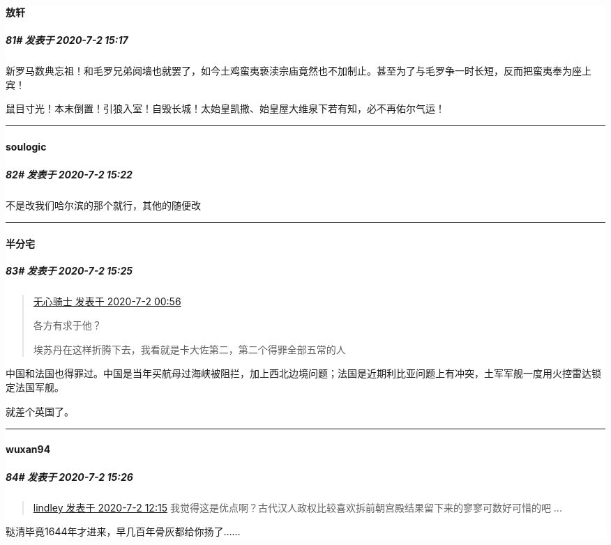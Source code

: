 ####  敖轩  
##### 81#       发表于 2020-7-2 15:17




新罗马数典忘祖！和毛罗兄弟阋墙也就罢了，如今土鸡蛮夷亵渎宗庙竟然也不加制止。甚至为了与毛罗争一时长短，反而把蛮夷奉为座上宾！

鼠目寸光！本末倒置！引狼入室！自毁长城！太始皇凯撒、始皇屋大维泉下若有知，必不再佑尔气运！







-----

####  soulogic  
##### 82#       发表于 2020-7-2 15:22




不是改我们哈尔滨的那个就行，其他的随便改







-----

####  半分宅  
##### 83#       发表于 2020-7-2 15:25



<blockquote><a href="httphttps://bbs.saraba1st.com/2b/forum.php?mod=redirect&amp;goto=findpost&amp;pid=48035058&amp;ptid=1945341" target="_blank">无心骑士 发表于 2020-7-2 00:56</a>

各方有求于他？


埃苏丹在这样折腾下去，我看就是卡大佐第二，第二个得罪全部五常的人</blockquote>
中国和法国也得罪过。中国是当年买航母过海峡被阻拦，加上西北边境问题；法国是近期利比亚问题上有冲突，土军军舰一度用火控雷达锁定法国军舰。


就差个英国了。







-----

####  wuxan94  
##### 84#       发表于 2020-7-2 15:26



<blockquote><a href="httphttps://bbs.saraba1st.com/2b/forum.php?mod=redirect&amp;goto=findpost&amp;pid=48034512&amp;ptid=1945341" target="_blank">lindley 发表于 2020-7-2 12:15</a>
我觉得这是优点啊？古代汉人政权比较喜欢拆前朝宫殿结果留下来的寥寥可数好可惜的吧 ...</blockquote>
鞑清毕竟1644年才进来，早几百年骨灰都给你扬了……
